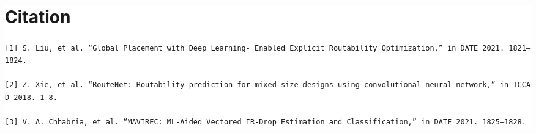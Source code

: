 # Citation
```
[1] S. Liu, et al. “Global Placement with Deep Learning- Enabled Explicit Routability Optimization,” in DATE 2021. 1821–1824.
      
[2] Z. Xie, et al. “RouteNet: Routability prediction for mixed-size designs using convolutional neural network,” in ICCAD 2018. 1–8.

[3] V. A. Chhabria, et al. “MAVIREC: ML-Aided Vectored IR-Drop Estimation and Classification,” in DATE 2021. 1825–1828.
```